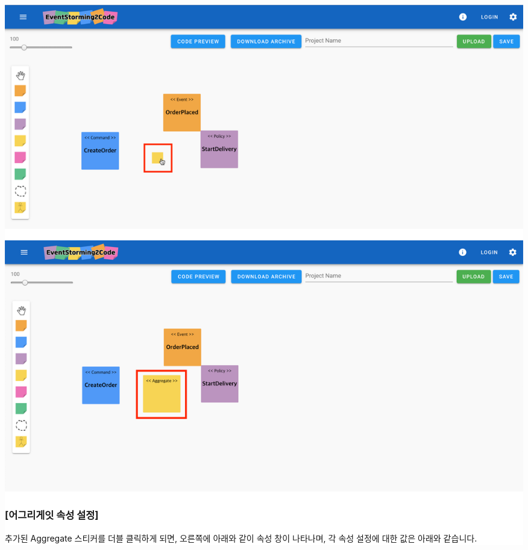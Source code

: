 ![](/img/03_Bizdevops/03/03/image57.png)

![](/img/03_Bizdevops/03/03/image58.png)

### **\[어그리게잇 속성 설정\]**

추가된 Aggregate 스티커를 더블 클릭하게 되면, 오른쪽에 아래와 같이 속성 창이 나타나며, 각 속성 설정에 대한 값은 아래와 같습니다.
